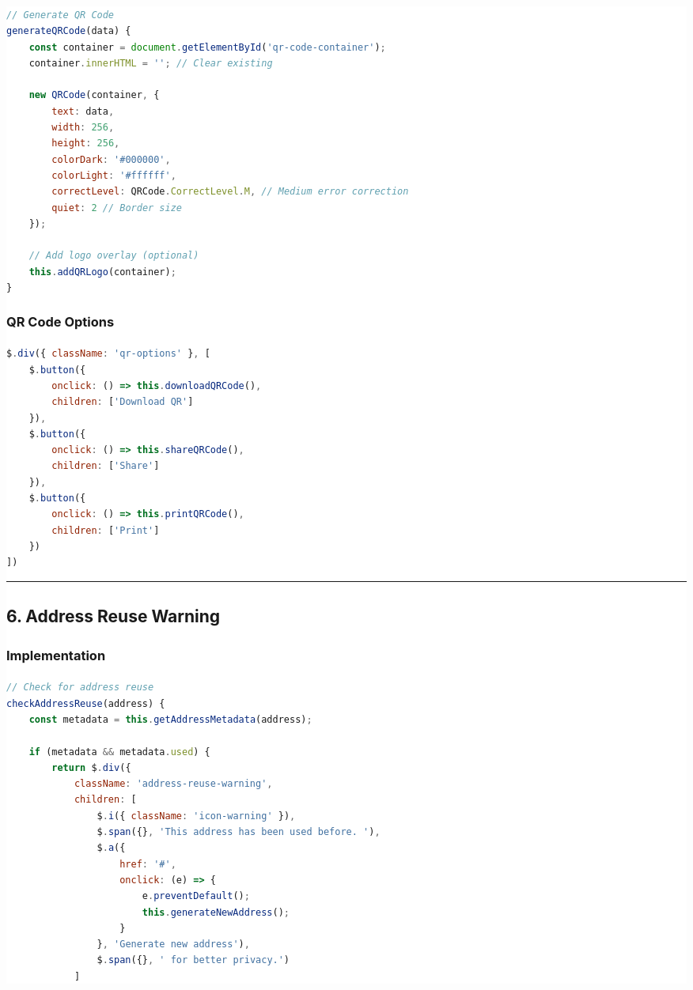 ```javascript
// Generate QR Code
generateQRCode(data) {
    const container = document.getElementById('qr-code-container');
    container.innerHTML = ''; // Clear existing
    
    new QRCode(container, {
        text: data,
        width: 256,
        height: 256,
        colorDark: '#000000',
        colorLight: '#ffffff',
        correctLevel: QRCode.CorrectLevel.M, // Medium error correction
        quiet: 2 // Border size
    });
    
    // Add logo overlay (optional)
    this.addQRLogo(container);
}
```

### QR Code Options
```javascript
$.div({ className: 'qr-options' }, [
    $.button({
        onclick: () => this.downloadQRCode(),
        children: ['Download QR']
    }),
    $.button({
        onclick: () => this.shareQRCode(),
        children: ['Share']
    }),
    $.button({
        onclick: () => this.printQRCode(),
        children: ['Print']
    })
])
```

---

## 6. Address Reuse Warning

### Implementation
```javascript
// Check for address reuse
checkAddressReuse(address) {
    const metadata = this.getAddressMetadata(address);
    
    if (metadata && metadata.used) {
        return $.div({
            className: 'address-reuse-warning',
            children: [
                $.i({ className: 'icon-warning' }),
                $.span({}, 'This address has been used before. '),
                $.a({
                    href: '#',
                    onclick: (e) => {
                        e.preventDefault();
                        this.generateNewAddress();
                    }
                }, 'Generate new address'),
                $.span({}, ' for better privacy.')
            ]
```